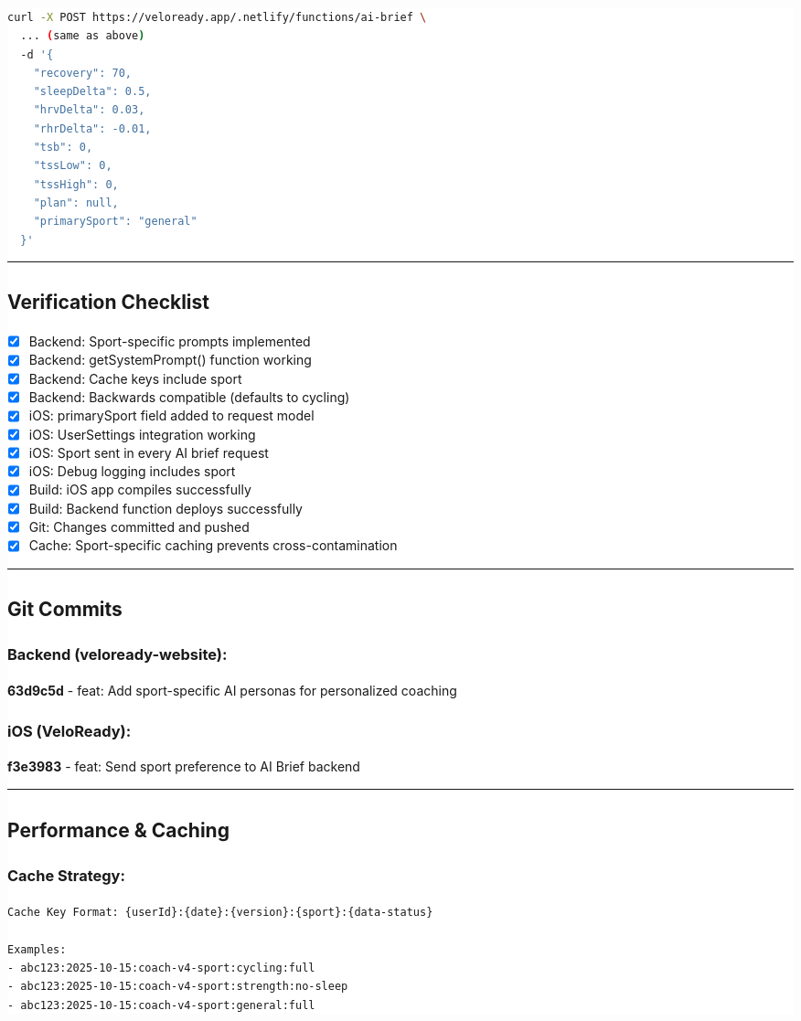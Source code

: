 ```bash
curl -X POST https://veloready.app/.netlify/functions/ai-brief \
  ... (same as above)
  -d '{
    "recovery": 70,
    "sleepDelta": 0.5,
    "hrvDelta": 0.03,
    "rhrDelta": -0.01,
    "tsb": 0,
    "tssLow": 0,
    "tssHigh": 0,
    "plan": null,
    "primarySport": "general"
  }'
```

---

## Verification Checklist

- [x] Backend: Sport-specific prompts implemented
- [x] Backend: getSystemPrompt() function working
- [x] Backend: Cache keys include sport
- [x] Backend: Backwards compatible (defaults to cycling)
- [x] iOS: primarySport field added to request model
- [x] iOS: UserSettings integration working
- [x] iOS: Sport sent in every AI brief request
- [x] iOS: Debug logging includes sport
- [x] Build: iOS app compiles successfully
- [x] Build: Backend function deploys successfully
- [x] Git: Changes committed and pushed
- [x] Cache: Sport-specific caching prevents cross-contamination

---

## Git Commits

### Backend (veloready-website):
**63d9c5d** - feat: Add sport-specific AI personas for personalized coaching

### iOS (VeloReady):
**f3e3983** - feat: Send sport preference to AI Brief backend

---

## Performance & Caching

### Cache Strategy:
```
Cache Key Format: {userId}:{date}:{version}:{sport}:{data-status}

Examples:
- abc123:2025-10-15:coach-v4-sport:cycling:full
- abc123:2025-10-15:coach-v4-sport:strength:no-sleep
- abc123:2025-10-15:coach-v4-sport:general:full
```
